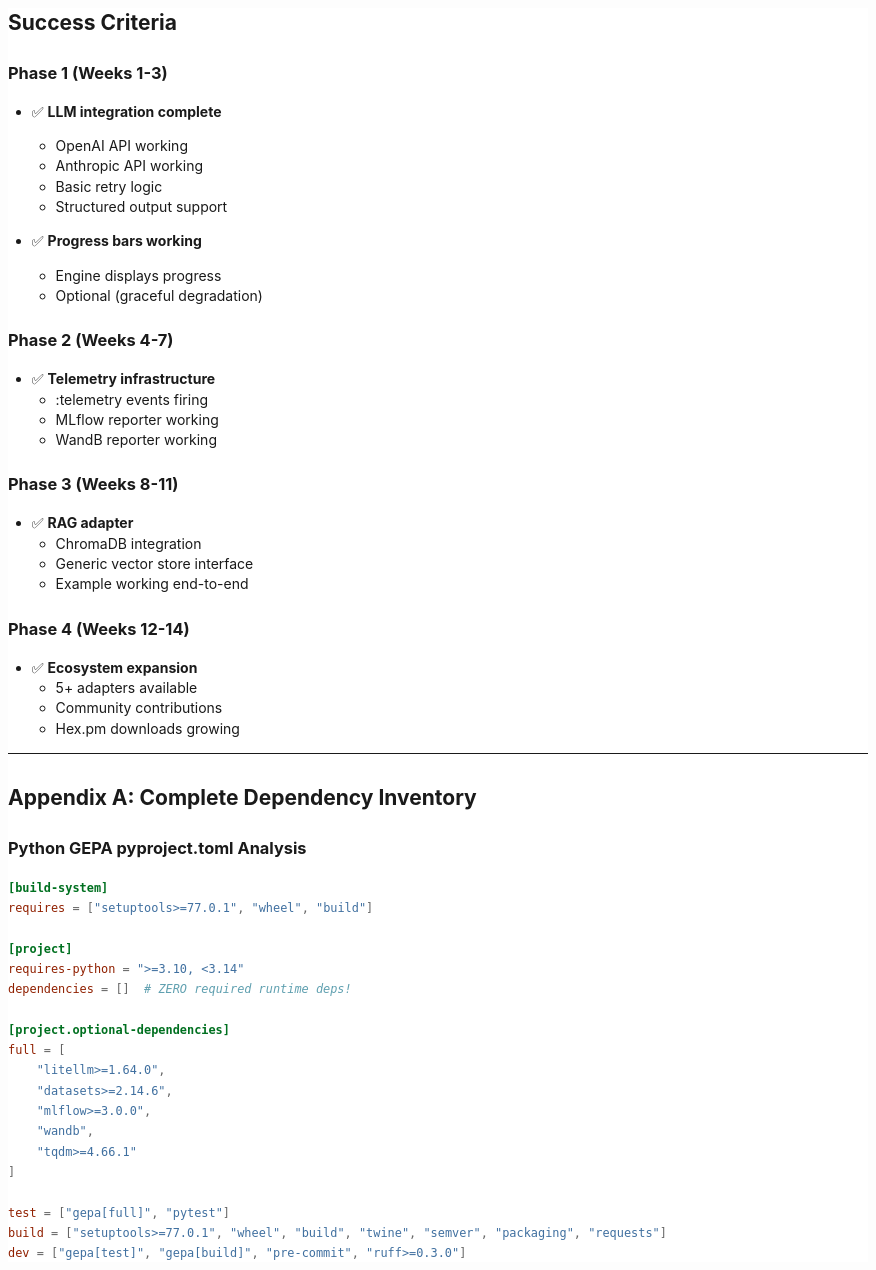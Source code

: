 
## Success Criteria

### Phase 1 (Weeks 1-3)
- ✅ **LLM integration complete**
  - OpenAI API working
  - Anthropic API working
  - Basic retry logic
  - Structured output support

- ✅ **Progress bars working**
  - Engine displays progress
  - Optional (graceful degradation)

### Phase 2 (Weeks 4-7)
- ✅ **Telemetry infrastructure**
  - :telemetry events firing
  - MLflow reporter working
  - WandB reporter working

### Phase 3 (Weeks 8-11)
- ✅ **RAG adapter**
  - ChromaDB integration
  - Generic vector store interface
  - Example working end-to-end

### Phase 4 (Weeks 12-14)
- ✅ **Ecosystem expansion**
  - 5+ adapters available
  - Community contributions
  - Hex.pm downloads growing

---

## Appendix A: Complete Dependency Inventory

### Python GEPA pyproject.toml Analysis

```toml
[build-system]
requires = ["setuptools>=77.0.1", "wheel", "build"]

[project]
requires-python = ">=3.10, <3.14"
dependencies = []  # ZERO required runtime deps!

[project.optional-dependencies]
full = [
    "litellm>=1.64.0",
    "datasets>=2.14.6",
    "mlflow>=3.0.0",
    "wandb",
    "tqdm>=4.66.1"
]

test = ["gepa[full]", "pytest"]
build = ["setuptools>=77.0.1", "wheel", "build", "twine", "semver", "packaging", "requests"]
dev = ["gepa[test]", "gepa[build]", "pre-commit", "ruff>=0.3.0"]
```
